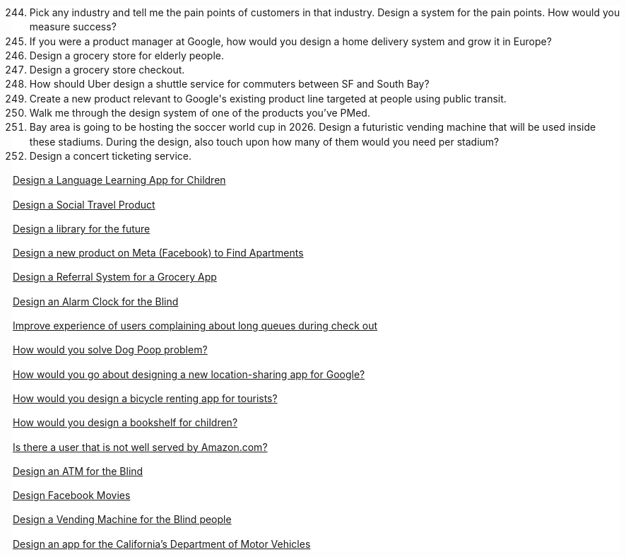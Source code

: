 244. Pick any industry and tell me the pain points of customers in that industry. Design a system for the pain points. How would you measure success?
245. If you were a product manager at Google, how would you design a home delivery system and grow it in Europe?
246. Design a grocery store for elderly people.
247. Design a grocery store checkout.
248. How should Uber design a shuttle service for commuters between SF and South Bay?
249. Create a new product relevant to Google's existing product line targeted at people using public transit.
250. Walk me through the design system of one of the products you’ve PMed.
251. Bay area is going to be hosting the soccer world cup in 2026. Design a futuristic vending machine that will be used inside these stadiums. During the design, also touch upon how many of them would you need per stadium?
252. Design a concert ticketing service.

[Design a Language Learning App for Children](https://www.mypminterview.com/p/design-a-language-learning-app-for-children)

[Design a Social Travel Product](https://www.mypminterview.com/p/design-a-social-travel-product)

[Design a library for the future](https://www.mypminterview.com/p/design-a-library-for-the-future)

[Design a new product on Meta (Facebook) to Find Apartments](https://www.mypminterview.com/p/design-a-product-on-facebook-to-find-apartments)

[Design a Referral System for a Grocery App](https://www.mypminterview.com/p/design-a-referral-system-for-a-grocery-app)

[Design an Alarm Clock for the Blind](https://www.mypminterview.com/p/design-an-alarm-clock-for-the-blind)

[Improve experience of users complaining about long queues during check out](https://www.mypminterview.com/p/improve-experience-of-long-queue-during-checkout)

[How would you solve Dog Poop problem?](https://www.mypminterview.com/p/product-design-solve-dog-poop-problem)

[How would you go about designing a new location-sharing app for Google?](https://www.mypminterview.com/p/google-product-design-new-location-sharing-app)

[How would you design a bicycle renting app for tourists?](https://www.mypminterview.com/p/how-would-you-design-a-bicycle-renting-app)

[How would you design a bookshelf for children?](https://www.mypminterview.com/p/google-pm-design-a-bookshelf-for-children)

[Is there a user that is not well served by Amazon.com?](https://www.mypminterview.com/p/product-design-users-not-well-served-by-amazon)

[Design an ATM for the Blind](https://www.mypminterview.com/p/product-design-an-atm-for-the-blind)

[Design Facebook Movies](https://www.mypminterview.com/p/facebook-product-manager-mock-interview)

[Design a Vending Machine for the Blind people](https://www.mypminterview.com/p/design-a-vending-machine-for-the-blind-people)

[Design an app for the California’s Department of Motor Vehicles](https://www.mypminterview.com/p/google-product-design-app-california-dmv)
